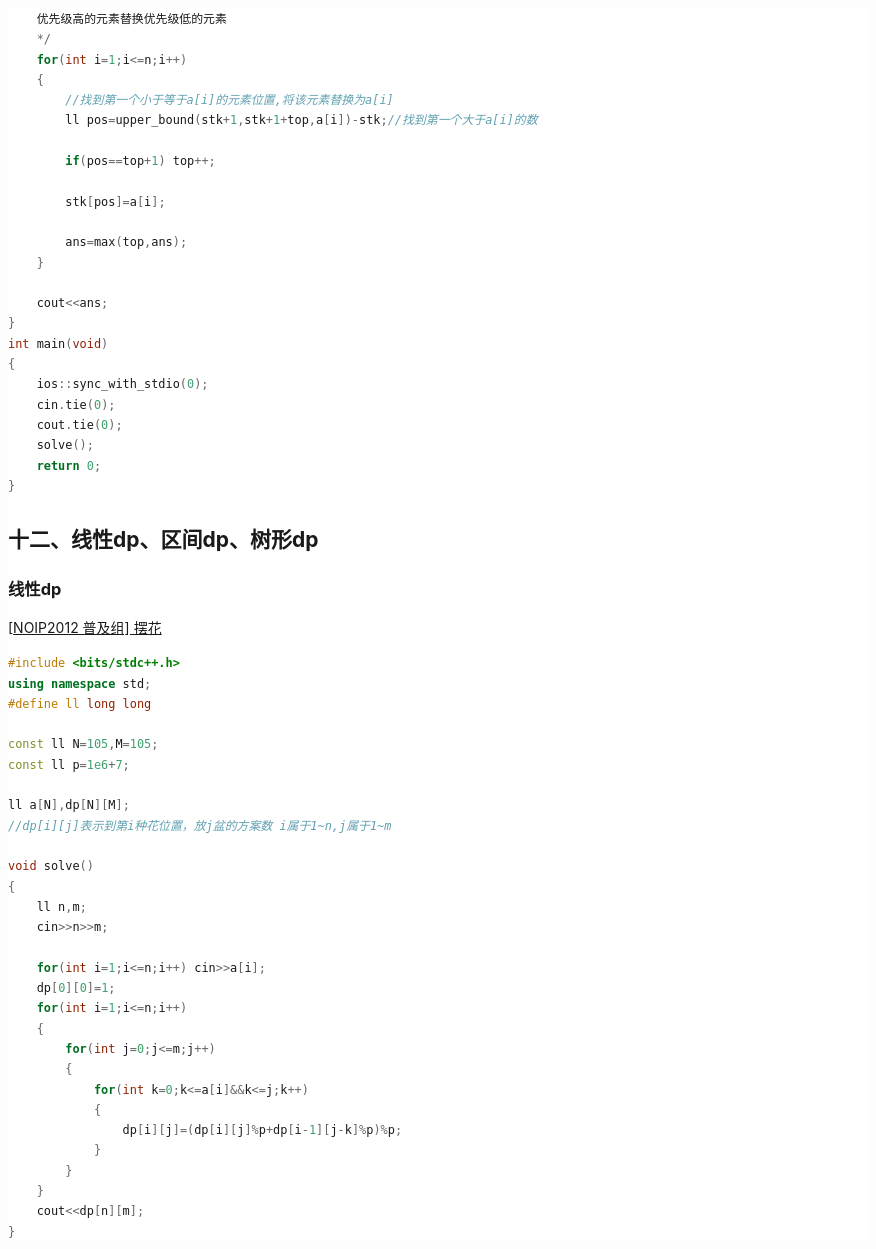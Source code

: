 ```cpp
	优先级高的元素替换优先级低的元素
	*/
	for(int i=1;i<=n;i++)
	{
		//找到第一个小于等于a[i]的元素位置,将该元素替换为a[i]
		ll pos=upper_bound(stk+1,stk+1+top,a[i])-stk;//找到第一个大于a[i]的数

		if(pos==top+1) top++;
		
		stk[pos]=a[i];
		
		ans=max(top,ans);
	}
	
	cout<<ans;
}
int main(void)
{
	ios::sync_with_stdio(0);
	cin.tie(0);
	cout.tie(0);
	solve();
	return 0;
} 

```

## 十二、线性dp、区间dp、树形dp

### 线性dp

[[NOIP2012 普及组\] 摆花 ](https://www.starrycoding.com/problem/80)

```cpp
#include <bits/stdc++.h>
using namespace std;
#define ll long long

const ll N=105,M=105;
const ll p=1e6+7;

ll a[N],dp[N][M];
//dp[i][j]表示到第i种花位置，放j盆的方案数 i属于1~n,j属于1~m 

void solve()
{
	ll n,m;
	cin>>n>>m;
	
	for(int i=1;i<=n;i++) cin>>a[i];
	dp[0][0]=1;
	for(int i=1;i<=n;i++)
	{
		for(int j=0;j<=m;j++)
		{
			for(int k=0;k<=a[i]&&k<=j;k++)
			{
				dp[i][j]=(dp[i][j]%p+dp[i-1][j-k]%p)%p;
			}
		}
	}
	cout<<dp[n][m];
}
```